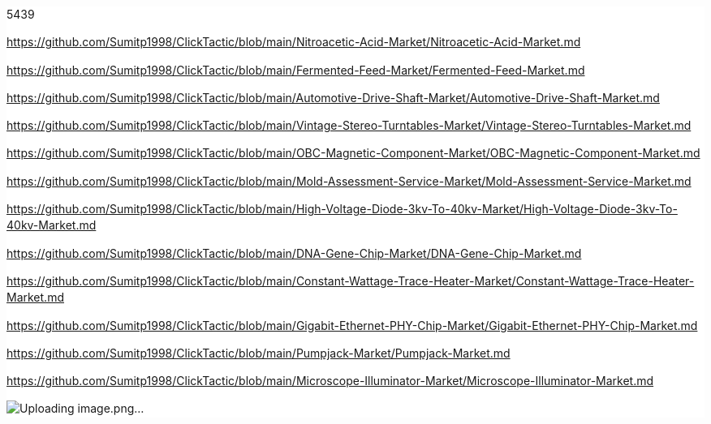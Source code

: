 5439</p><p><a href="https://github.com/Sumitp1998/ClickTactic/blob/main/Nitroacetic-Acid-Market/Nitroacetic-Acid-Market.md">https://github.com/Sumitp1998/ClickTactic/blob/main/Nitroacetic-Acid-Market/Nitroacetic-Acid-Market.md</a></p><p><a href="https://github.com/Sumitp1998/ClickTactic/blob/main/Fermented-Feed-Market/Fermented-Feed-Market.md">https://github.com/Sumitp1998/ClickTactic/blob/main/Fermented-Feed-Market/Fermented-Feed-Market.md</a></p><p><a href="https://github.com/Sumitp1998/ClickTactic/blob/main/Automotive-Drive-Shaft-Market/Automotive-Drive-Shaft-Market.md">https://github.com/Sumitp1998/ClickTactic/blob/main/Automotive-Drive-Shaft-Market/Automotive-Drive-Shaft-Market.md</a></p><p><a href="https://github.com/Sumitp1998/ClickTactic/blob/main/Vintage-Stereo-Turntables-Market/Vintage-Stereo-Turntables-Market.md">https://github.com/Sumitp1998/ClickTactic/blob/main/Vintage-Stereo-Turntables-Market/Vintage-Stereo-Turntables-Market.md</a></p><p><a href="https://github.com/Sumitp1998/ClickTactic/blob/main/OBC-Magnetic-Component-Market/OBC-Magnetic-Component-Market.md">https://github.com/Sumitp1998/ClickTactic/blob/main/OBC-Magnetic-Component-Market/OBC-Magnetic-Component-Market.md</a></p><p><a href="https://github.com/Sumitp1998/ClickTactic/blob/main/Mold-Assessment-Service-Market/Mold-Assessment-Service-Market.md">https://github.com/Sumitp1998/ClickTactic/blob/main/Mold-Assessment-Service-Market/Mold-Assessment-Service-Market.md</a></p><p><a href="https://github.com/Sumitp1998/ClickTactic/blob/main/High-Voltage-Diode-3kv-To-40kv-Market/High-Voltage-Diode-3kv-To-40kv-Market.md">https://github.com/Sumitp1998/ClickTactic/blob/main/High-Voltage-Diode-3kv-To-40kv-Market/High-Voltage-Diode-3kv-To-40kv-Market.md</a></p><p><a href="https://github.com/Sumitp1998/ClickTactic/blob/main/DNA-Gene-Chip-Market/DNA-Gene-Chip-Market.md">https://github.com/Sumitp1998/ClickTactic/blob/main/DNA-Gene-Chip-Market/DNA-Gene-Chip-Market.md</a></p><p><a href="https://github.com/Sumitp1998/ClickTactic/blob/main/Constant-Wattage-Trace-Heater-Market/Constant-Wattage-Trace-Heater-Market.md">https://github.com/Sumitp1998/ClickTactic/blob/main/Constant-Wattage-Trace-Heater-Market/Constant-Wattage-Trace-Heater-Market.md</a></p><p><a href="https://github.com/Sumitp1998/ClickTactic/blob/main/Gigabit-Ethernet-PHY-Chip-Market/Gigabit-Ethernet-PHY-Chip-Market.md">https://github.com/Sumitp1998/ClickTactic/blob/main/Gigabit-Ethernet-PHY-Chip-Market/Gigabit-Ethernet-PHY-Chip-Market.md</a></p><p><a href="https://github.com/Sumitp1998/ClickTactic/blob/main/Pumpjack-Market/Pumpjack-Market.md">https://github.com/Sumitp1998/ClickTactic/blob/main/Pumpjack-Market/Pumpjack-Market.md</a></p><p><a href="https://github.com/Sumitp1998/ClickTactic/blob/main/Microscope-Illuminator-Market/Microscope-Illuminator-Market.md">https://github.com/Sumitp1998/ClickTactic/blob/main/Microscope-Illuminator-Market/Microscope-Illuminator-Market.md</a></p>
![Uploading image.png…]()
